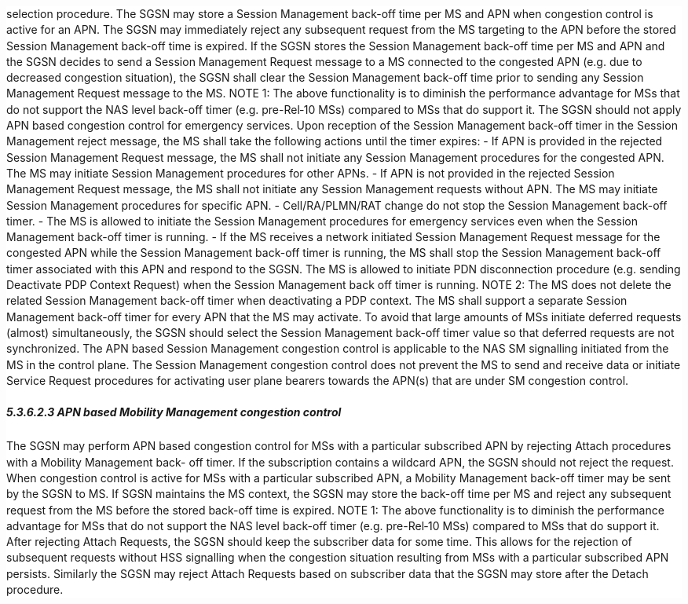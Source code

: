 selection procedure.
The SGSN may store a Session Management back-off time per MS and APN when
congestion control is active for an APN. The SGSN may immediately reject any
subsequent request from the MS targeting to the APN before the stored Session
Management back-off time is expired. If the SGSN stores the Session Management
back-off time per MS and APN and the SGSN decides to send a Session Management
Request message to a MS connected to the congested APN (e.g. due to decreased
congestion situation), the SGSN shall clear the Session Management back-off
time prior to sending any Session Management Request message to the MS.
NOTE 1: The above functionality is to diminish the performance advantage for
MSs that do not support the NAS level back-off timer (e.g. pre-Rel‑10 MSs)
compared to MSs that do support it.
The SGSN should not apply APN based congestion control for emergency services.
Upon reception of the Session Management back-off timer in the Session
Management reject message, the MS shall take the following actions until the
timer expires:
\- If APN is provided in the rejected Session Management Request message, the
MS shall not initiate any Session Management procedures for the congested APN.
The MS may initiate Session Management procedures for other APNs.
\- If APN is not provided in the rejected Session Management Request message,
the MS shall not initiate any Session Management requests without APN. The MS
may initiate Session Management procedures for specific APN.
\- Cell/RA/PLMN/RAT change do not stop the Session Management back-off timer.
\- The MS is allowed to initiate the Session Management procedures for
emergency services even when the Session Management back-off timer is running.
\- If the MS receives a network initiated Session Management Request message
for the congested APN while the Session Management back-off timer is running,
the MS shall stop the Session Management back-off timer associated with this
APN and respond to the SGSN.
The MS is allowed to initiate PDN disconnection procedure (e.g. sending
Deactivate PDP Context Request) when the Session Management back off timer is
running.
NOTE 2: The MS does not delete the related Session Management back-off timer
when deactivating a PDP context.
The MS shall support a separate Session Management back-off timer for every
APN that the MS may activate.
To avoid that large amounts of MSs initiate deferred requests (almost)
simultaneously, the SGSN should select the Session Management back-off timer
value so that deferred requests are not synchronized.
The APN based Session Management congestion control is applicable to the NAS
SM signalling initiated from the MS in the control plane. The Session
Management congestion control does not prevent the MS to send and receive data
or initiate Service Request procedures for activating user plane bearers
towards the APN(s) that are under SM congestion control.
##### 5.3.6.2.3 APN based Mobility Management congestion control
The SGSN may perform APN based congestion control for MSs with a particular
subscribed APN by rejecting Attach procedures with a Mobility Management back-
off timer. If the subscription contains a wildcard APN, the SGSN should not
reject the request.
When congestion control is active for MSs with a particular subscribed APN, a
Mobility Management back-off timer may be sent by the SGSN to MS.
If SGSN maintains the MS context, the SGSN may store the back-off time per MS
and reject any subsequent request from the MS before the stored back-off time
is expired.
NOTE 1: The above functionality is to diminish the performance advantage for
MSs that do not support the NAS level back-off timer (e.g. pre-Rel‑10 MSs)
compared to MSs that do support it.
After rejecting Attach Requests, the SGSN should keep the subscriber data for
some time. This allows for the rejection of subsequent requests without HSS
signalling when the congestion situation resulting from MSs with a particular
subscribed APN persists. Similarly the SGSN may reject Attach Requests based
on subscriber data that the SGSN may store after the Detach procedure.